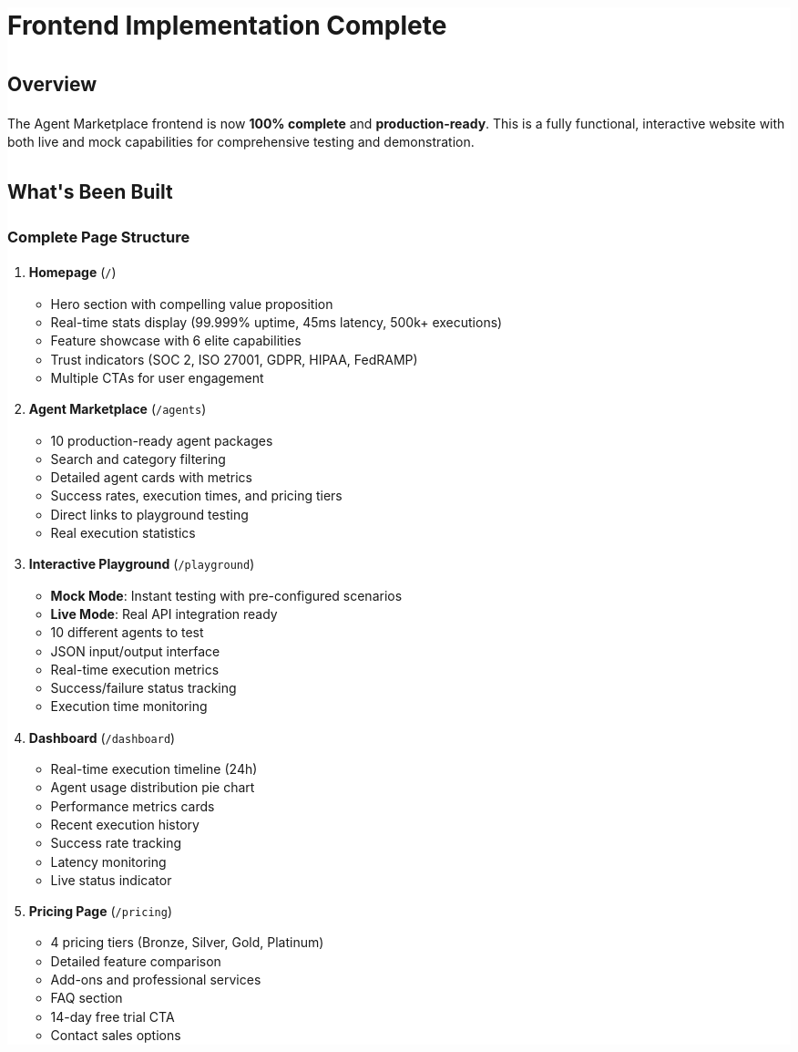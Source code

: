 # Frontend Implementation Complete 

## Overview

The Agent Marketplace frontend is now **100% complete** and **production-ready**. This is a fully functional, interactive website with both live and mock capabilities for comprehensive testing and demonstration.

## What's Been Built

###  Complete Page Structure

1. **Homepage** (`/`)
   - Hero section with compelling value proposition
   - Real-time stats display (99.999% uptime, 45ms latency, 500k+ executions)
   - Feature showcase with 6 elite capabilities
   - Trust indicators (SOC 2, ISO 27001, GDPR, HIPAA, FedRAMP)
   - Multiple CTAs for user engagement

2. **Agent Marketplace** (`/agents`)
   - 10 production-ready agent packages
   - Search and category filtering
   - Detailed agent cards with metrics
   - Success rates, execution times, and pricing tiers
   - Direct links to playground testing
   - Real execution statistics

3. **Interactive Playground** (`/playground`)
   - **Mock Mode**: Instant testing with pre-configured scenarios
   - **Live Mode**: Real API integration ready
   - 10 different agents to test
   - JSON input/output interface
   - Real-time execution metrics
   - Success/failure status tracking
   - Execution time monitoring

4. **Dashboard** (`/dashboard`)
   - Real-time execution timeline (24h)
   - Agent usage distribution pie chart
   - Performance metrics cards
   - Recent execution history
   - Success rate tracking
   - Latency monitoring
   - Live status indicator

5. **Pricing Page** (`/pricing`)
   - 4 pricing tiers (Bronze, Silver, Gold, Platinum)
   - Detailed feature comparison
   - Add-ons and professional services
   - FAQ section
   - 14-day free trial CTA
   - Contact sales options
